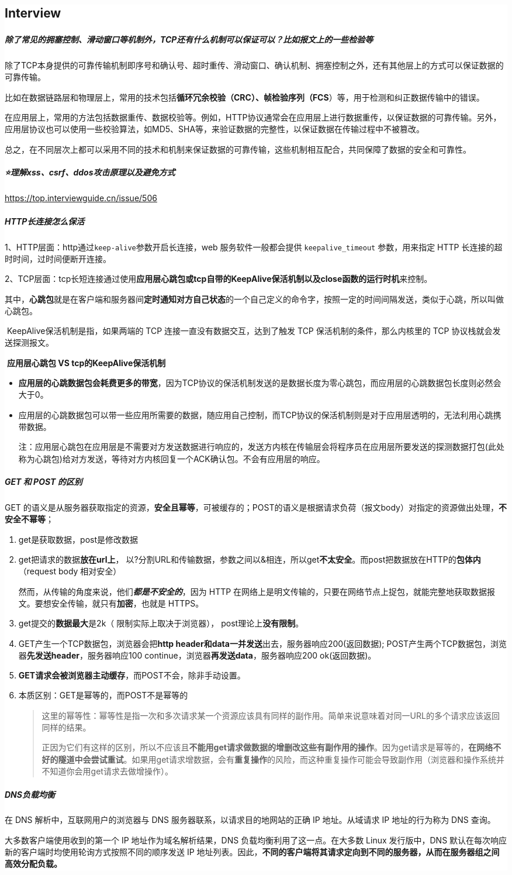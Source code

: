 

## Interview

##### 除了常见的拥塞控制、滑动窗口等机制外，TCP还有什么机制可以保证可以？比如报文上的一些检验等

除了TCP本身提供的可靠传输机制即序号和确认号、超时重传、滑动窗口、确认机制、拥塞控制之外，还有其他层上的方式可以保证数据的可靠传输。

比如在数据链路层和物理层上，常用的技术包括**循环冗余校验（CRC）、帧检验序列（FCS**）等，用于检测和纠正数据传输中的错误。

在应用层上，常用的方法包括数据重传、数据校验等。例如，HTTP协议通常会在应用层上进行数据重传，以保证数据的可靠传输。另外，应用层协议也可以使用一些校验算法，如MD5、SHA等，来验证数据的完整性，以保证数据在传输过程中不被篡改。

总之，在不同层次上都可以采用不同的技术和机制来保证数据的可靠传输，这些机制相互配合，共同保障了数据的安全和可靠性。

##### ⭐理解xss、csrf、ddos攻击原理以及避免方式

https://top.interviewguide.cn/issue/506



##### HTTP长连接怎么保活

1、HTTP层面：http通过`keep-alive`参数开启长连接，web 服务软件一般都会提供 `keepalive_timeout` 参数，用来指定 HTTP 长连接的超时时间，过时间便断开连接。

2、TCP层面：tcp长短连接通过使用**应用层心跳包或tcp自带的KeepAlive保活机制以及close函数的运行时机**来控制。

​	其中，**心跳包**就是在客户端和服务器间**定时通知对方自己状态**的一个自己定义的命令字，按照一定的时间间隔发送，类似于心跳，所以叫做心跳包。

​	KeepAlive保活机制是指，如果两端的 TCP 连接一直没有数据交互，达到了触发 TCP 保活机制的条件，那么内核里的 TCP 协议栈就会发送探测报文。

​	**应用层心跳包 VS tcp的KeepAlive保活机制**

- **应用层的心跳数据包会耗费更多的带宽**，因为TCP协议的保活机制发送的是数据长度为零心跳包，而应用层的心跳数据包长度则必然会大于0。

- 应用层的心跳数据包可以带一些应用所需要的数据，随应用自己控制，而TCP协议的保活机制则是对于应用层透明的，无法利用心跳携带数据。

  注：应用层心跳包在应用层是不需要对方发送数据进行响应的，发送方内核在传输层会将程序员在应用层所要发送的探测数据打包(此处称为心跳包)给对方发送，等待对方内核回复一个ACK确认包。不会有应用层的响应。

##### GET 和 POST 的区别

GET 的语义是从服务器获取指定的资源，**安全且幂等**，可被缓存的；POST的语义是根据请求负荷（报文body）对指定的资源做出处理，**不安全不幂等**；

1. get是获取数据，post是修改数据

2. get把请求的数据**放在url上**， 以?分割URL和传输数据，参数之间以&相连，所以get**不太安全**。而post把数据放在HTTP的**包体内**（request body 相对安全）

   然而，从传输的角度来说，他们***都是不安全的***，因为 HTTP 在网络上是明文传输的，只要在网络节点上捉包，就能完整地获取数据报文。要想安全传输，就只有**加密**，也就是 HTTPS。

3. get提交的**数据最大**是2k（ 限制实际上取决于浏览器）， post理论上**没有限制**。

4. GET产生一个TCP数据包，浏览器会把**http header和data一并发送**出去，服务器响应200(返回数据); POST产生两个TCP数据包，浏览器**先发送header**，服务器响应100 continue，浏览器**再发送data**，服务器响应200 ok(返回数据)。

5. **GET请求会被浏览器主动缓存**，而POST不会，除非手动设置。

6. 本质区别：GET是幂等的，而POST不是幂等的

   > 这里的幂等性：幂等性是指一次和多次请求某一个资源应该具有同样的副作用。简单来说意味着对同一URL的多个请求应该返回同样的结果。
   >
   > 正因为它们有这样的区别，所以不应该且**不能用get请求做数据的增删改这些有副作用的操作**。因为get请求是幂等的，**在网络不好的隧道中会尝试重试**。如果用get请求增数据，会有**重复操作**的风险，而这种重复操作可能会导致副作用（浏览器和操作系统并不知道你会用get请求去做增操作）。

##### DNS负载均衡

在 DNS 解析中，互联网用户的浏览器与 DNS 服务器联系，以请求目的地网站的正确 IP 地址。从域请求 IP 地址的行为称为 DNS 查询。

大多数客户端使用收到的第一个 IP 地址作为域名解析结果，DNS 负载均衡利用了这一点。在大多数 Linux 发行版中，DNS 默认在每次响应新的客户端时均使用轮询方式按照不同的顺序发送 IP 地址列表。因此，**不同的客户端将其请求定向到不同的服务器，从而在服务器组之间高效分配负载。**